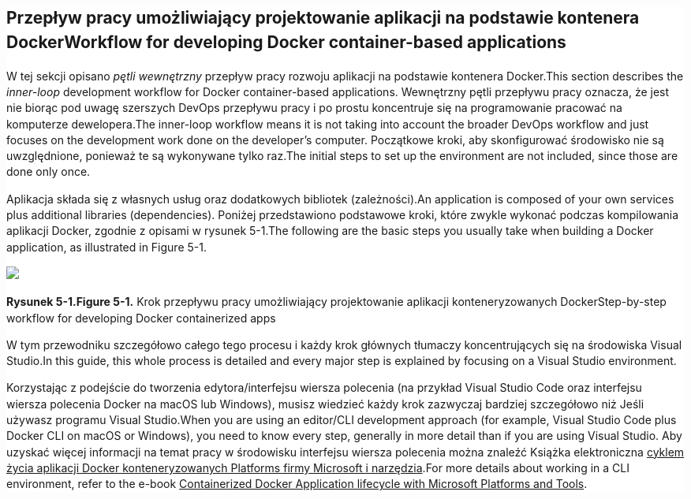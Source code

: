 ## <a name="workflow-for-developing-docker-container-based-applications"></a><span data-ttu-id="e9855-111">Przepływ pracy umożliwiający projektowanie aplikacji na podstawie kontenera Docker</span><span class="sxs-lookup"><span data-stu-id="e9855-111">Workflow for developing Docker container-based applications</span></span>

<span data-ttu-id="e9855-112">W tej sekcji opisano *pętli wewnętrzny* przepływ pracy rozwoju aplikacji na podstawie kontenera Docker.</span><span class="sxs-lookup"><span data-stu-id="e9855-112">This section describes the *inner-loop* development workflow for Docker container-based applications.</span></span> <span data-ttu-id="e9855-113">Wewnętrzny pętli przepływu pracy oznacza, że jest nie biorąc pod uwagę szerszych DevOps przepływu pracy i po prostu koncentruje się na programowanie pracować na komputerze dewelopera.</span><span class="sxs-lookup"><span data-stu-id="e9855-113">The inner-loop workflow means it is not taking into account the broader DevOps workflow and just focuses on the development work done on the developer’s computer.</span></span> <span data-ttu-id="e9855-114">Początkowe kroki, aby skonfigurować środowisko nie są uwzględnione, ponieważ te są wykonywane tylko raz.</span><span class="sxs-lookup"><span data-stu-id="e9855-114">The initial steps to set up the environment are not included, since those are done only once.</span></span>

<span data-ttu-id="e9855-115">Aplikacja składa się z własnych usług oraz dodatkowych bibliotek (zależności).</span><span class="sxs-lookup"><span data-stu-id="e9855-115">An application is composed of your own services plus additional libraries (dependencies).</span></span> <span data-ttu-id="e9855-116">Poniżej przedstawiono podstawowe kroki, które zwykle wykonać podczas kompilowania aplikacji Docker, zgodnie z opisami w rysunek 5-1.</span><span class="sxs-lookup"><span data-stu-id="e9855-116">The following are the basic steps you usually take when building a Docker application, as illustrated in Figure 5-1.</span></span>

![](./media/image1.png)

<span data-ttu-id="e9855-117">**Rysunek 5-1.**</span><span class="sxs-lookup"><span data-stu-id="e9855-117">**Figure 5-1.**</span></span> <span data-ttu-id="e9855-118">Krok przepływu pracy umożliwiający projektowanie aplikacji konteneryzowanych Docker</span><span class="sxs-lookup"><span data-stu-id="e9855-118">Step-by-step workflow for developing Docker containerized apps</span></span>

<span data-ttu-id="e9855-119">W tym przewodniku szczegółowo całego tego procesu i każdy krok głównych tłumaczy koncentrujących się na środowiska Visual Studio.</span><span class="sxs-lookup"><span data-stu-id="e9855-119">In this guide, this whole process is detailed and every major step is explained by focusing on a Visual Studio environment.</span></span>

<span data-ttu-id="e9855-120">Korzystając z podejście do tworzenia edytora/interfejsu wiersza polecenia (na przykład Visual Studio Code oraz interfejsu wiersza polecenia Docker na macOS lub Windows), musisz wiedzieć każdy krok zazwyczaj bardziej szczegółowo niż Jeśli używasz programu Visual Studio.</span><span class="sxs-lookup"><span data-stu-id="e9855-120">When you are using an editor/CLI development approach (for example, Visual Studio Code plus Docker CLI on macOS or Windows), you need to know every step, generally in more detail than if you are using Visual Studio.</span></span> <span data-ttu-id="e9855-121">Aby uzyskać więcej informacji na temat pracy w środowisku interfejsu wiersza polecenia można znaleźć Książka elektroniczna [cyklem życia aplikacji Docker konteneryzowanych Platforms firmy Microsoft i narzędzia](http://aka.ms/dockerlifecycleebook/).</span><span class="sxs-lookup"><span data-stu-id="e9855-121">For more details about working in a CLI environment, refer to the e-book [Containerized Docker Application lifecycle with Microsoft Platforms and Tools](http://aka.ms/dockerlifecycleebook/).</span></span>
